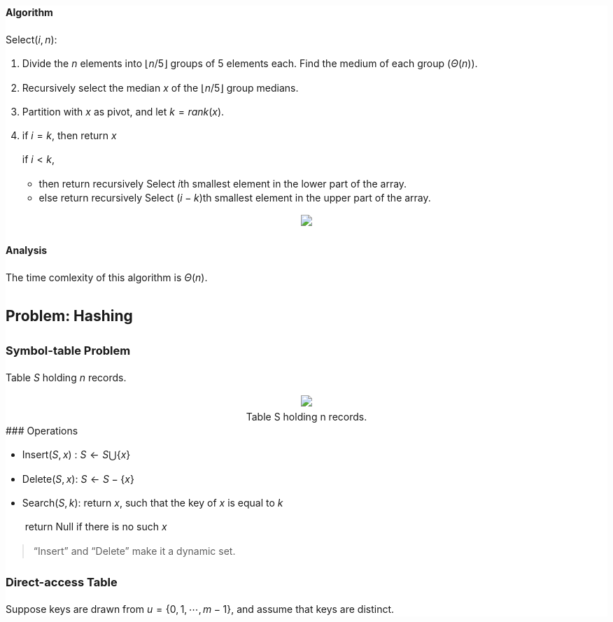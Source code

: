 #### Algorithm

$\text{Select}(i, n)$:

1. Divide the $n$ elements into $\lfloor n/5 \rfloor$ groups of $5$ elements each. Find the medium of each group ($\Theta(n)$).

2. Recursively select the median $x$ of the $\lfloor n/5 \rfloor$ group medians.

3. Partition with $x$ as pivot, and let $k = rank(x)$.

4. if $i=k$, then return $x$

   if $i < k$,

   - then return recursively Select $i$th smallest element in the lower part of the array.
   - else return recursively Select $(i-k)$th smallest element in the upper part of the array.

<center>
    <img width=500px src="https://i.stack.imgur.com/IVK74.png">
</center>



#### Analysis

The time comlexity of this algorithm is $\Theta(n)$.







## Problem: Hashing

### Symbol-table Problem

Table $S$ holding $n$ records.

<center>
    <img width=400px src="https://images.slideplayer.com/27/8903843/slides/slide_2.jpg"><br>
    Table S holding n records.
</center>
### Operations

- Insert($S, x$) :  $S \gets S \bigcup \{x\}$

- Delete($S, x$):  $S \gets S - \{x\}$

- Search($S, k$): return $x$, such that the key of $x$ is equal to $k$

  ​			return Null if there is no such $x$

> “Insert” and “Delete” make it a dynamic set.

### Direct-access Table

Suppose keys are drawn from $u = \{0, 1, \cdots, m-1\}$, and assume that keys are distinct.
